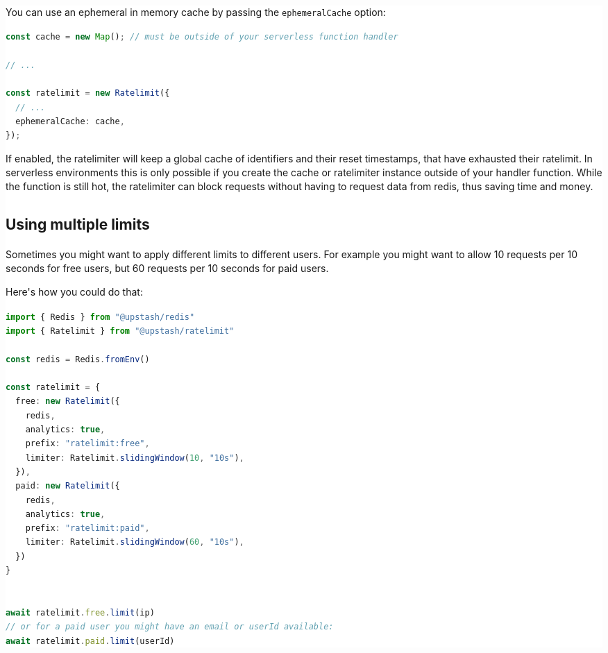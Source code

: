 You can use an ephemeral in memory cache by passing the `ephemeralCache` option:

```ts
const cache = new Map(); // must be outside of your serverless function handler

// ...

const ratelimit = new Ratelimit({
  // ...
  ephemeralCache: cache,
});
```

If enabled, the ratelimiter will keep a global cache of identifiers and their
reset timestamps, that have exhausted their ratelimit. In serverless
environments this is only possible if you create the cache or ratelimiter
instance outside of your handler function. While the function is still hot, the
ratelimiter can block requests without having to request data from redis, thus
saving time and money.


## Using multiple limits

Sometimes you might want to apply different limits to different users. For example you might want to allow 10 requests per 10 seconds for free users, but 60 requests per 10 seconds for paid users.

Here's how you could do that:

```ts
import { Redis } from "@upstash/redis"
import { Ratelimit } from "@upstash/ratelimit"

const redis = Redis.fromEnv()

const ratelimit = {
  free: new Ratelimit({
    redis,
    analytics: true,
    prefix: "ratelimit:free",
    limiter: Ratelimit.slidingWindow(10, "10s"),
  }),
  paid: new Ratelimit({
    redis,
    analytics: true,
    prefix: "ratelimit:paid",
    limiter: Ratelimit.slidingWindow(60, "10s"),
  })
}


await ratelimit.free.limit(ip)
// or for a paid user you might have an email or userId available:
await ratelimit.paid.limit(userId)

```
